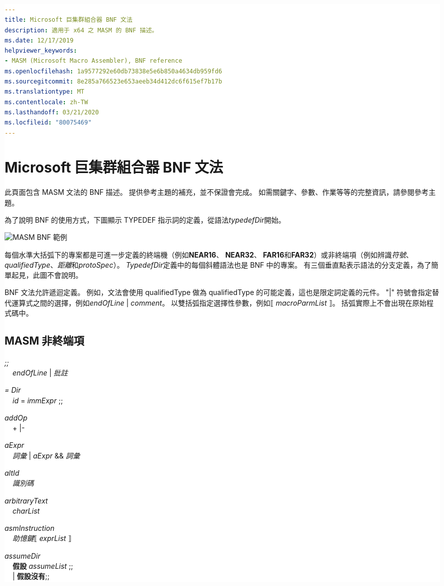 ```yaml
---
title: Microsoft 巨集群組合器 BNF 文法
description: 適用于 x64 之 MASM 的 BNF 描述。
ms.date: 12/17/2019
helpviewer_keywords:
- MASM (Microsoft Macro Assembler), BNF reference
ms.openlocfilehash: 1a9577292e60db73838e5e6b850a4634db959fd6
ms.sourcegitcommit: 8e285a766523e653aeeb34d412dc6f615ef7b17b
ms.translationtype: MT
ms.contentlocale: zh-TW
ms.lasthandoff: 03/21/2020
ms.locfileid: "80075469"
---
```

# <a name="microsoft-macro-assembler-bnf-grammar"></a>Microsoft 巨集群組合器 BNF 文法

此頁面包含 MASM 文法的 BNF 描述。 提供參考主題的補充，並不保證會完成。 如需關鍵字、參數、作業等等的完整資訊，請參閱參考主題。

為了說明 BNF 的使用方式，下圖顯示 TYPEDEF 指示詞的定義，從語法*typedefDir*開始。

![MASM BNF 範例](media/bnf.png)

每個水準大括弧下的專案都是可進一步定義的終端機（例如**NEAR16**、 **NEAR32**、 **FAR16**和**FAR32**）或非終端項（例如辨識*符號*、 *qualifiedType*、*距離*和*protoSpec*）。 *TypedefDir*定義中的每個斜體語法也是 BNF 中的專案。 有三個垂直點表示語法的分支定義，為了簡單起見，此圖不會說明。

BNF 文法允許遞迴定義。 例如，文法會使用 qualifiedType 做為 qualifiedType 的可能定義，這也是限定詞定義的元件。 "|" 符號會指定替代運算式之間的選擇，例如*endOfLine* | *comment*。 以雙括弧指定選擇性參數，例如⟦ *macroParmList* ⟧。 括弧實際上不會出現在原始程式碼中。

## <a name="masm-nonterminals"></a>MASM 非終端項

*;;* \
&nbsp;&nbsp;&nbsp;&nbsp;*endOfLine* | *批註*

*= Dir*\
&nbsp;&nbsp;&nbsp;&nbsp;*id* = *immExpr* ;;

*addOp*\
&nbsp;&nbsp;&nbsp;&nbsp;+ |-

*aExpr*\
&nbsp;&nbsp;&nbsp;&nbsp;*詞彙* | *aExpr* && *詞彙*

*altId*\
&nbsp;&nbsp;&nbsp;&nbsp;*識別碼*

*arbitraryText*\
&nbsp;&nbsp;&nbsp;&nbsp;*charList*

*asmInstruction*\
&nbsp;&nbsp;&nbsp;&nbsp;*助憶鍵*⟦ *exprList* ⟧

*assumeDir*\
&nbsp;&nbsp;&nbsp;&nbsp;**假設** *assumeList* ;; \
&nbsp;&nbsp;&nbsp;&nbsp;| **假設沒有**;;
